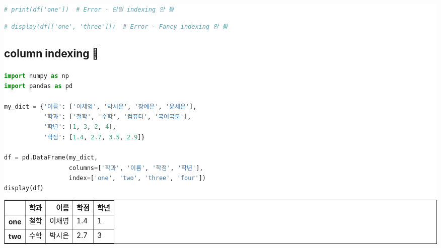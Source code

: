 

```python
# print(df['one'])  # Error - 단일 indexing 안 됨
```


```python
# display(df[['one', 'three']])  # Error - Fancy indexing 안 됨
```

## column indexing 🐰


```python
import numpy as np
import pandas as pd

my_dict = {'이름': ['이채영', '박시은', '장예은', '윤세은'],
           '학과': ['철학', '수학', '컴퓨터', '국어국문'],
           '학년': [1, 3, 2, 4],
           '학점': [1.4, 2.7, 3.5, 2.9]}

df = pd.DataFrame(my_dict,
                  columns=['학과', '이름', '학점', '학년'],
                  index=['one', 'two', 'three', 'four'])
display(df)
```


<div>
<style scoped>
    .dataframe tbody tr th:only-of-type {
        vertical-align: middle;
    }

    .dataframe tbody tr th {
        vertical-align: top;
    }

    .dataframe thead th {
        text-align: right;
    }
</style>
<table border="1" class="dataframe">
  <thead>
    <tr style="text-align: right;">
      <th></th>
      <th>학과</th>
      <th>이름</th>
      <th>학점</th>
      <th>학년</th>
    </tr>
  </thead>
  <tbody>
    <tr>
      <th>one</th>
      <td>철학</td>
      <td>이채영</td>
      <td>1.4</td>
      <td>1</td>
    </tr>
    <tr>
      <th>two</th>
      <td>수학</td>
      <td>박시은</td>
      <td>2.7</td>
      <td>3</td>
    </tr>